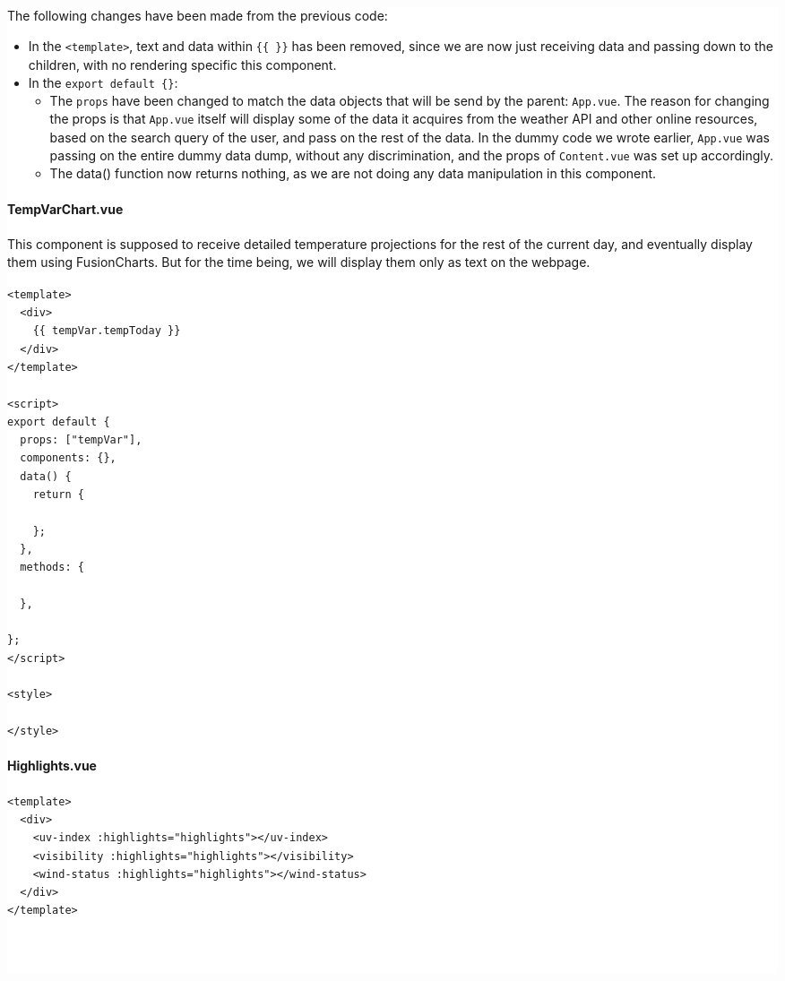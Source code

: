 The following changes have been made from the previous code:

- In the `<template>`, text and data within `{{ }}` has been removed, since we are now just receiving data and passing down to the children, with no rendering specific this component.
- In the `export default {}`:
	- The `props` have been changed to match the data objects that will be send by the parent: `App.vue`. The reason for changing the props is that `App.vue` itself will display some of the data it acquires from the weather API and other online resources, based on the search query of the user, and pass on the rest of the data. In the dummy code we wrote earlier, `App.vue` was passing on the entire dummy data dump, without any discrimination, and the props of `Content.vue` was set up accordingly.
	- The data() function now returns nothing, as we are not doing any data manipulation in this component.

#### TempVarChart.vue

This component is supposed to receive detailed temperature projections for the rest of the current day, and eventually display them using FusionCharts. But for the time being, we will display them only as text on the webpage.

<pre><code class="language-javascript">&lt;template&gt;
  &lt;div&gt;
    {{ tempVar.tempToday }}    
  &lt;/div&gt;
&lt;/template&gt;

&lt;script&gt;
export default {
  props: ["tempVar"],
  components: {},
  data() {
    return {

    };
  },
  methods: {

  },

};
&lt;/script&gt;

&lt;style&gt;

&lt;/style&gt;
</code></pre>

#### Highlights.vue

<pre><code class="language-javascript">&lt;template&gt;
  &lt;div&gt;
    &lt;uv-index :highlights="highlights"&gt;&lt;/uv-index&gt;
    &lt;visibility :highlights="highlights"&gt;&lt;/visibility&gt;
    &lt;wind-status :highlights="highlights"&gt;&lt;/wind-status&gt;
  &lt;/div&gt;
&lt;/template&gt;
